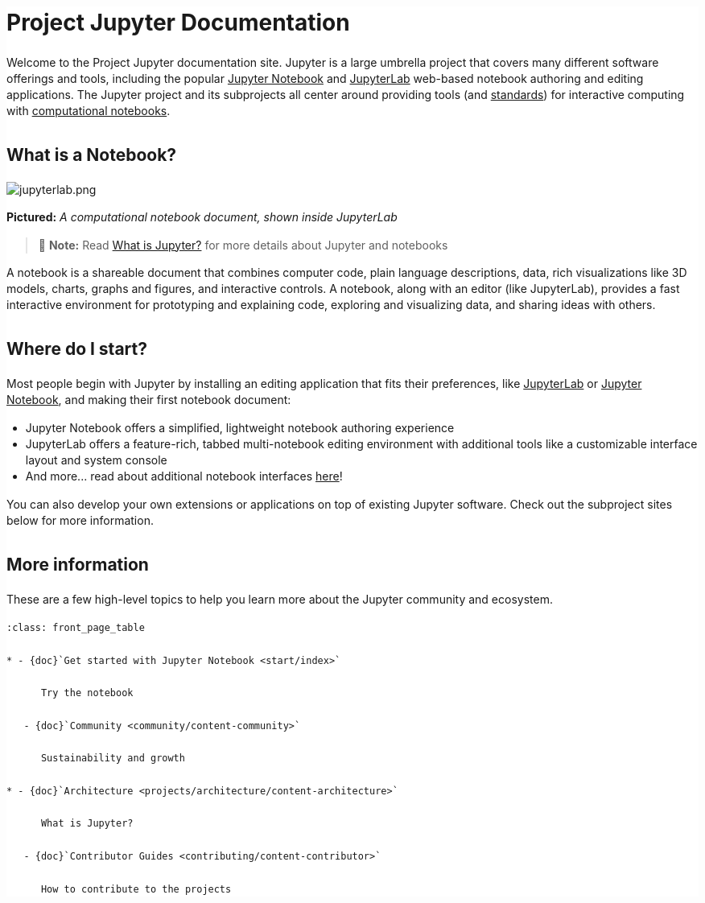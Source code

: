 # Project Jupyter Documentation

Welcome to the Project Jupyter documentation site. Jupyter is a large umbrella
project that covers many different software offerings and tools, including the
popular [Jupyter Notebook](https://jupyter-notebook.readthedocs.io/en/latest/)
and [JupyterLab](https://jupyterlab.readthedocs.io/en/latest/) web-based
notebook authoring and editing applications. The Jupyter project and its
subprojects all center around providing tools (and [standards](https://docs.jupyter.org/en/latest/#sub-project-documentation))
for interactive computing with [computational notebooks](#what-is-a-notebook).

## What is a Notebook?

![jupyterlab.png](_static/_images/jupyterlab.png)

**Pictured:** *A computational notebook document, shown inside JupyterLab*

> 📘 **Note:** Read [What is Jupyter?](what_is_jupyter) for more details about Jupyter and notebooks

A notebook is a shareable document that combines computer code, plain language
descriptions, data, rich visualizations like 3D models, charts, graphs and
figures, and interactive controls. A notebook, along with an editor (like
JupyterLab), provides a fast interactive environment for prototyping and
explaining code, exploring and visualizing data, and sharing ideas with
others.

## Where do I start?

Most people begin with Jupyter by installing an editing application that fits
their preferences, like [JupyterLab](https://jupyterlab.readthedocs.io/en/latest/)
or [Jupyter Notebook](https://jupyter-notebook.readthedocs.io/en/latest/),
and making their first notebook document:

- Jupyter Notebook offers a simplified, lightweight notebook authoring experience
- JupyterLab offers a feature-rich, tabbed multi-notebook editing environment
  with additional tools like a customizable interface layout and system console
- And more... read about additional notebook interfaces [here](projects/user-interfaces)!

You can also develop your own extensions or applications on top of existing Jupyter
software. Check out the subproject sites below for more information.

## More information

These are a few high-level topics to help you learn more about the Jupyter community and ecosystem.

```{list-table}
:class: front_page_table

* - {doc}`Get started with Jupyter Notebook <start/index>`

      Try the notebook

   - {doc}`Community <community/content-community>`

      Sustainability and growth

* - {doc}`Architecture <projects/architecture/content-architecture>`

      What is Jupyter?

   - {doc}`Contributor Guides <contributing/content-contributor>`

      How to contribute to the projects

```